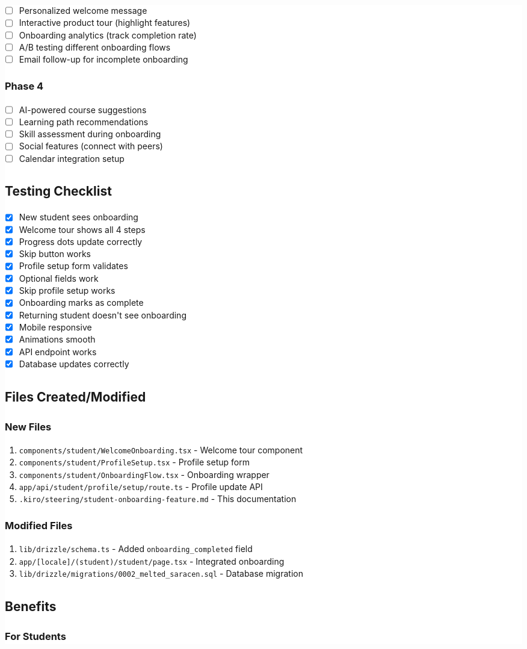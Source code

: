 - [ ] Personalized welcome message
- [ ] Interactive product tour (highlight features)
- [ ] Onboarding analytics (track completion rate)
- [ ] A/B testing different onboarding flows
- [ ] Email follow-up for incomplete onboarding

### Phase 4

- [ ] AI-powered course suggestions
- [ ] Learning path recommendations
- [ ] Skill assessment during onboarding
- [ ] Social features (connect with peers)
- [ ] Calendar integration setup

## Testing Checklist

- [x] New student sees onboarding
- [x] Welcome tour shows all 4 steps
- [x] Progress dots update correctly
- [x] Skip button works
- [x] Profile setup form validates
- [x] Optional fields work
- [x] Skip profile setup works
- [x] Onboarding marks as complete
- [x] Returning student doesn't see onboarding
- [x] Mobile responsive
- [x] Animations smooth
- [x] API endpoint works
- [x] Database updates correctly

## Files Created/Modified

### New Files

1. `components/student/WelcomeOnboarding.tsx` - Welcome tour component
2. `components/student/ProfileSetup.tsx` - Profile setup form
3. `components/student/OnboardingFlow.tsx` - Onboarding wrapper
4. `app/api/student/profile/setup/route.ts` - Profile update API
5. `.kiro/steering/student-onboarding-feature.md` - This documentation

### Modified Files

1. `lib/drizzle/schema.ts` - Added `onboarding_completed` field
2. `app/[locale]/(student)/student/page.tsx` - Integrated onboarding
3. `lib/drizzle/migrations/0002_melted_saracen.sql` - Database migration

## Benefits

### For Students

